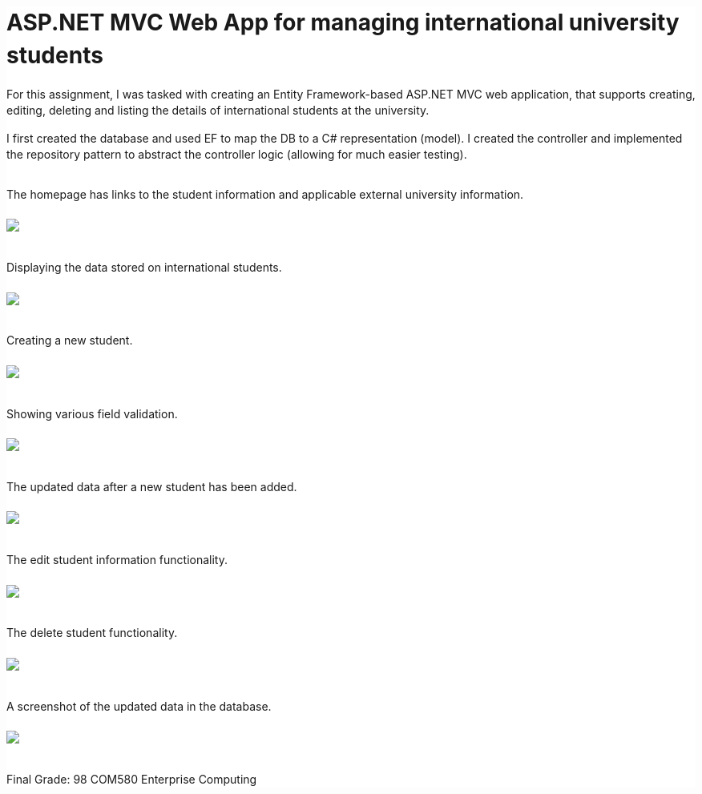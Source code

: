 # ASP.NET MVC Web App for managing international university students

For this assignment, I was tasked with creating an Entity Framework-based ASP.NET MVC web application, that supports creating, editing, deleting and listing the details of international students at the university.

I first created the database and used EF to map the DB to a C# representation (model). I created the controller and implemented the repository pattern to abstract the controller logic (allowing for much easier testing).
##
The homepage has links to the student information and applicable external university information.  
<br/><img src="https://github-production-user-asset-6210df.s3.amazonaws.com/56891175/272041076-f58a3e5f-88d4-4bc2-a046-f06385aa71fd.png" width="700">

##
Displaying the data stored on international students.  
<br/><img src="https://github-production-user-asset-6210df.s3.amazonaws.com/56891175/272041117-fa0ccea2-8f5c-4109-8fca-19ed7b3fb446.png" width="700">

##
Creating a new student.   
<br/><img src="https://github-production-user-asset-6210df.s3.amazonaws.com/56891175/272041157-8956a728-eb82-4835-9b00-8a5d9ff3867b.png" width="700">

##
Showing various field validation.  
<br/><img src="https://github-production-user-asset-6210df.s3.amazonaws.com/56891175/272041323-f0119d80-1eaa-4d8b-83ca-a24519e0fc48.png" width="700">

##
The updated data after a new student has been added.  
<br/><img src="https://github-production-user-asset-6210df.s3.amazonaws.com/56891175/272041427-9a5de3e3-94b6-47ac-8950-1dbb1c1fed42.png" width="700">

##
The edit student information functionality.  
<br/><img src="https://github-production-user-asset-6210df.s3.amazonaws.com/56891175/272041542-16be2b2a-4f04-4fb8-903d-db0d928173bf.png" width="700">

##
The delete student functionality.  
<br/><img src="https://github-production-user-asset-6210df.s3.amazonaws.com/56891175/272041648-a95a3bc0-c500-4c1d-ab7a-22766b3ca5d6.png" width="700">

##
A screenshot of the updated data in the database.  
<br/><img src="https://github-production-user-asset-6210df.s3.amazonaws.com/56891175/272042098-5bad19db-3b37-431b-a9d4-5c75f45b3948.png" width="700">

##
Final Grade: 98
COM580 Enterprise Computing
